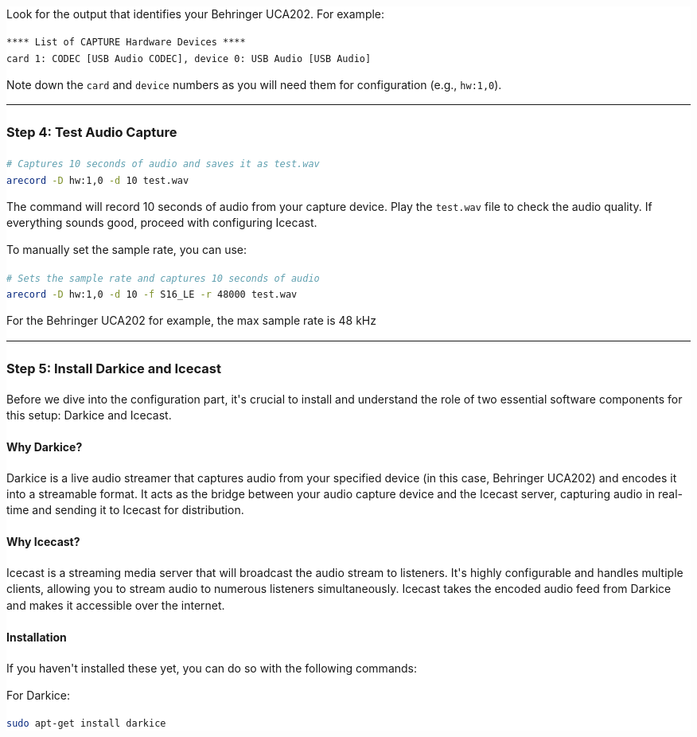Look for the output that identifies your Behringer UCA202. For example:

```
**** List of CAPTURE Hardware Devices ****
card 1: CODEC [USB Audio CODEC], device 0: USB Audio [USB Audio]
```

Note down the `card` and `device` numbers as you will need them for configuration (e.g., `hw:1,0`).

---

### Step 4: Test Audio Capture

```bash
# Captures 10 seconds of audio and saves it as test.wav
arecord -D hw:1,0 -d 10 test.wav
```

The command will record 10 seconds of audio from your capture device. Play the `test.wav` file to check the audio quality. If everything sounds good, proceed with configuring Icecast.

To manually set the sample rate, you can use:

```bash
# Sets the sample rate and captures 10 seconds of audio
arecord -D hw:1,0 -d 10 -f S16_LE -r 48000 test.wav
```

For the Behringer UCA202 for example, the max sample rate is 48 kHz 

---

### Step 5: Install Darkice and Icecast

Before we dive into the configuration part, it's crucial to install and understand the role of two essential software components for this setup: Darkice and Icecast.

#### Why Darkice?

Darkice is a live audio streamer that captures audio from your specified device (in this case, Behringer UCA202) and encodes it into a streamable format. It acts as the bridge between your audio capture device and the Icecast server, capturing audio in real-time and sending it to Icecast for distribution.

#### Why Icecast?

Icecast is a streaming media server that will broadcast the audio stream to listeners. It's highly configurable and handles multiple clients, allowing you to stream audio to numerous listeners simultaneously. Icecast takes the encoded audio feed from Darkice and makes it accessible over the internet.

#### Installation

If you haven't installed these yet, you can do so with the following commands:

For Darkice:

```bash
sudo apt-get install darkice
```
